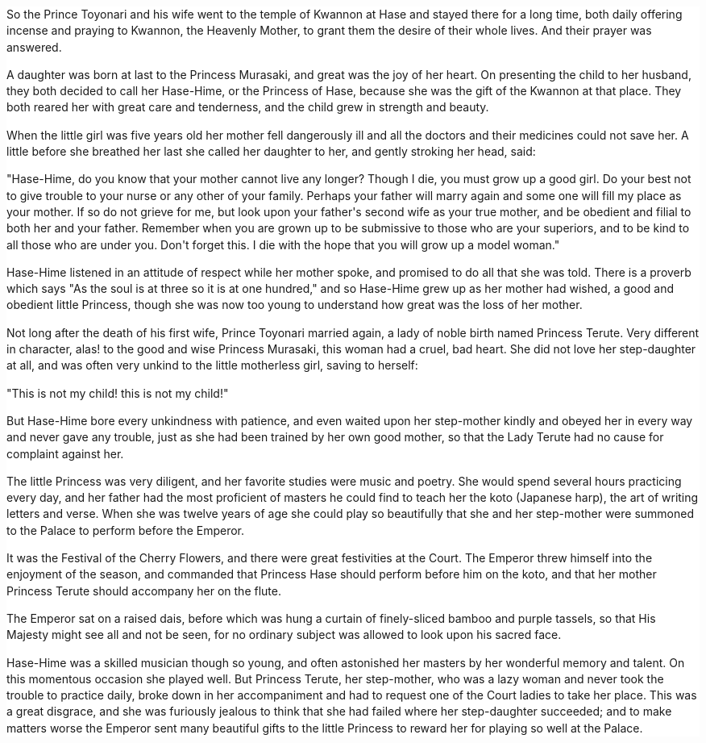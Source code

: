 So the Prince Toyonari and his wife went to the temple of Kwannon at Hase and stayed there for a long time, both daily offering incense and praying to Kwannon, the Heavenly Mother, to grant them the desire of their whole lives. And their prayer was answered.

A daughter was born at last to the Princess Murasaki, and great was the joy of her heart. On presenting the child to her husband, they both decided to call her Hase-Hime, or the Princess of Hase, because she was the gift of the Kwannon at that place. They both reared her with great care and tenderness, and the child grew in strength and beauty.

When the little girl was five years old her mother fell dangerously ill and all the doctors and their medicines could not save her. A little before she breathed her last she called her daughter to her, and gently stroking her head, said:

"Hase-Hime, do you know that your mother cannot live any longer? Though I die, you must grow up a good girl. Do your best not to give trouble to your nurse or any other of your family. Perhaps your father will marry again and some one will fill my place as your mother. If so do not grieve for me, but look upon your father's second wife as your true mother, and be obedient and filial to both her and your father. Remember when you are grown up to be submissive to those who are your superiors, and to be kind to all those who are under you. Don't forget this. I die with the hope that you will grow up a model woman."

Hase-Hime listened in an attitude of respect while her mother spoke, and promised to do all that she was told. There is a proverb which says "As the soul is at three so it is at one hundred," and so Hase-Hime grew up as her mother had wished, a good and obedient little Princess, though she was now too young to understand how great was the loss of her mother.

Not long after the death of his first wife, Prince Toyonari married again, a lady of noble birth named Princess Terute. Very different in character, alas! to the good and wise Princess Murasaki, this woman had a cruel, bad heart. She did not love her step-daughter at all, and was often very unkind to the little motherless girl, saving to herself:

"This is not my child! this is not my child!"

But Hase-Hime bore every unkindness with patience, and even waited upon her step-mother kindly and obeyed her in every way and never gave any trouble, just as she had been trained by her own good mother, so that the Lady Terute had no cause for complaint against her.

The little Princess was very diligent, and her favorite studies were music and poetry. She would spend several hours practicing every day, and her father had the most proficient of masters he could find to teach her the koto (Japanese harp), the art of writing letters and verse. When she was twelve years of age she could play so beautifully that she and her step-mother were summoned to the Palace to perform before the Emperor.

It was the Festival of the Cherry Flowers, and there were great festivities at the Court. The Emperor threw himself into the enjoyment of the season, and commanded that Princess Hase should perform before him on the koto, and that her mother Princess Terute should accompany her on the flute.

The Emperor sat on a raised dais, before which was hung a curtain of finely-sliced bamboo and purple tassels, so that His Majesty might see all and not be seen, for no ordinary subject was allowed to look upon his sacred face.

Hase-Hime was a skilled musician though so young, and often astonished her masters by her wonderful memory and talent. On this momentous occasion she played well. But Princess Terute, her step-mother, who was a lazy woman and never took the trouble to practice daily, broke down in her accompaniment and had to request one of the Court ladies to take her place. This was a great disgrace, and she was furiously jealous to think that she had failed where her step-daughter succeeded; and to make matters worse the Emperor sent many beautiful gifts to the little Princess to reward her for playing so well at the Palace.
